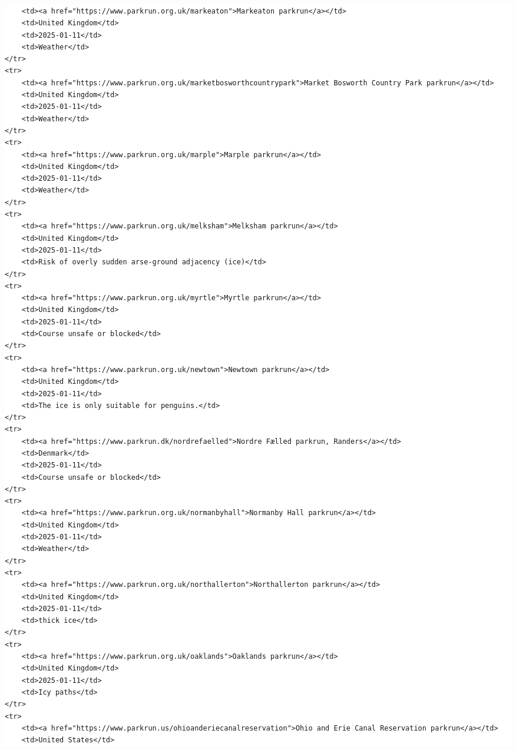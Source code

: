         <td><a href="https://www.parkrun.org.uk/markeaton">Markeaton parkrun</a></td>
        <td>United Kingdom</td>
        <td>2025-01-11</td>
        <td>Weather</td>
    </tr>
    <tr>
        <td><a href="https://www.parkrun.org.uk/marketbosworthcountrypark">Market Bosworth Country Park parkrun</a></td>
        <td>United Kingdom</td>
        <td>2025-01-11</td>
        <td>Weather</td>
    </tr>
    <tr>
        <td><a href="https://www.parkrun.org.uk/marple">Marple parkrun</a></td>
        <td>United Kingdom</td>
        <td>2025-01-11</td>
        <td>Weather</td>
    </tr>
    <tr>
        <td><a href="https://www.parkrun.org.uk/melksham">Melksham parkrun</a></td>
        <td>United Kingdom</td>
        <td>2025-01-11</td>
        <td>Risk of overly sudden arse-ground adjacency (ice)</td>
    </tr>
    <tr>
        <td><a href="https://www.parkrun.org.uk/myrtle">Myrtle parkrun</a></td>
        <td>United Kingdom</td>
        <td>2025-01-11</td>
        <td>Course unsafe or blocked</td>
    </tr>
    <tr>
        <td><a href="https://www.parkrun.org.uk/newtown">Newtown parkrun</a></td>
        <td>United Kingdom</td>
        <td>2025-01-11</td>
        <td>The ice is only suitable for penguins.</td>
    </tr>
    <tr>
        <td><a href="https://www.parkrun.dk/nordrefaelled">Nordre Fælled parkrun, Randers</a></td>
        <td>Denmark</td>
        <td>2025-01-11</td>
        <td>Course unsafe or blocked</td>
    </tr>
    <tr>
        <td><a href="https://www.parkrun.org.uk/normanbyhall">Normanby Hall parkrun</a></td>
        <td>United Kingdom</td>
        <td>2025-01-11</td>
        <td>Weather</td>
    </tr>
    <tr>
        <td><a href="https://www.parkrun.org.uk/northallerton">Northallerton parkrun</a></td>
        <td>United Kingdom</td>
        <td>2025-01-11</td>
        <td>thick ice</td>
    </tr>
    <tr>
        <td><a href="https://www.parkrun.org.uk/oaklands">Oaklands parkrun</a></td>
        <td>United Kingdom</td>
        <td>2025-01-11</td>
        <td>Icy paths</td>
    </tr>
    <tr>
        <td><a href="https://www.parkrun.us/ohioanderiecanalreservation">Ohio and Erie Canal Reservation parkrun</a></td>
        <td>United States</td>
